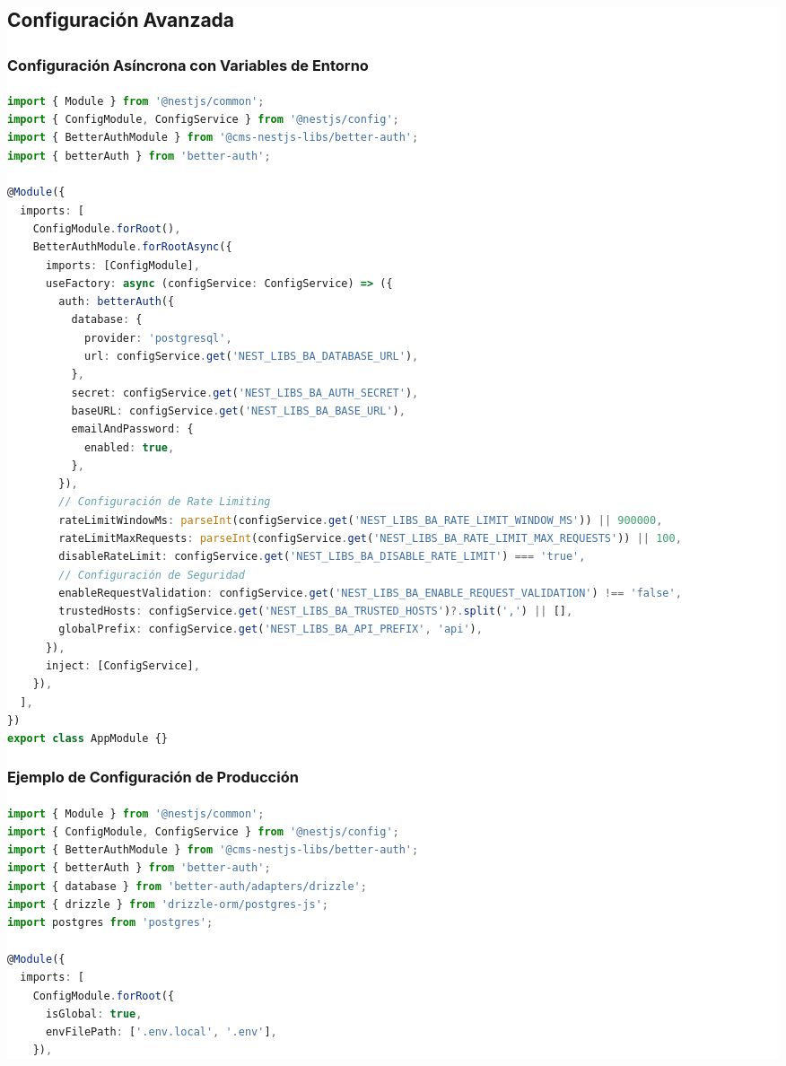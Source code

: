 ## Configuración Avanzada

### Configuración Asíncrona con Variables de Entorno

```typescript
import { Module } from '@nestjs/common';
import { ConfigModule, ConfigService } from '@nestjs/config';
import { BetterAuthModule } from '@cms-nestjs-libs/better-auth';
import { betterAuth } from 'better-auth';

@Module({
  imports: [
    ConfigModule.forRoot(),
    BetterAuthModule.forRootAsync({
      imports: [ConfigModule],
      useFactory: async (configService: ConfigService) => ({
        auth: betterAuth({
          database: {
            provider: 'postgresql',
            url: configService.get('NEST_LIBS_BA_DATABASE_URL'),
          },
          secret: configService.get('NEST_LIBS_BA_AUTH_SECRET'),
          baseURL: configService.get('NEST_LIBS_BA_BASE_URL'),
          emailAndPassword: {
            enabled: true,
          },
        }),
        // Configuración de Rate Limiting
        rateLimitWindowMs: parseInt(configService.get('NEST_LIBS_BA_RATE_LIMIT_WINDOW_MS')) || 900000,
        rateLimitMaxRequests: parseInt(configService.get('NEST_LIBS_BA_RATE_LIMIT_MAX_REQUESTS')) || 100,
        disableRateLimit: configService.get('NEST_LIBS_BA_DISABLE_RATE_LIMIT') === 'true',
        // Configuración de Seguridad
        enableRequestValidation: configService.get('NEST_LIBS_BA_ENABLE_REQUEST_VALIDATION') !== 'false',
        trustedHosts: configService.get('NEST_LIBS_BA_TRUSTED_HOSTS')?.split(',') || [],
        globalPrefix: configService.get('NEST_LIBS_BA_API_PREFIX', 'api'),
      }),
      inject: [ConfigService],
    }),
  ],
})
export class AppModule {}
```

### Ejemplo de Configuración de Producción

```typescript
import { Module } from '@nestjs/common';
import { ConfigModule, ConfigService } from '@nestjs/config';
import { BetterAuthModule } from '@cms-nestjs-libs/better-auth';
import { betterAuth } from 'better-auth';
import { database } from 'better-auth/adapters/drizzle';
import { drizzle } from 'drizzle-orm/postgres-js';
import postgres from 'postgres';

@Module({
  imports: [
    ConfigModule.forRoot({
      isGlobal: true,
      envFilePath: ['.env.local', '.env'],
    }),
```